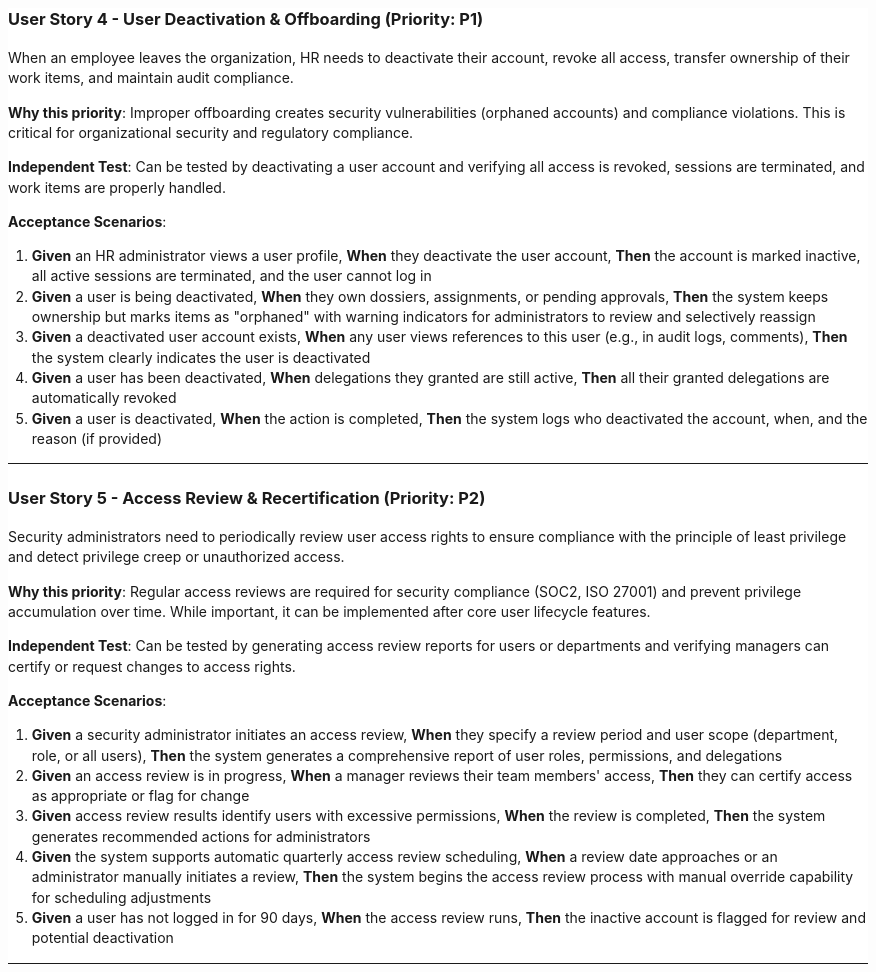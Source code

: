 
### User Story 4 - User Deactivation & Offboarding (Priority: P1)

When an employee leaves the organization, HR needs to deactivate their account, revoke all access, transfer ownership of their work items, and maintain audit compliance.

**Why this priority**: Improper offboarding creates security vulnerabilities (orphaned accounts) and compliance violations. This is critical for organizational security and regulatory compliance.

**Independent Test**: Can be tested by deactivating a user account and verifying all access is revoked, sessions are terminated, and work items are properly handled.

**Acceptance Scenarios**:

1. **Given** an HR administrator views a user profile, **When** they deactivate the user account, **Then** the account is marked inactive, all active sessions are terminated, and the user cannot log in
2. **Given** a user is being deactivated, **When** they own dossiers, assignments, or pending approvals, **Then** the system keeps ownership but marks items as "orphaned" with warning indicators for administrators to review and selectively reassign
3. **Given** a deactivated user account exists, **When** any user views references to this user (e.g., in audit logs, comments), **Then** the system clearly indicates the user is deactivated
4. **Given** a user has been deactivated, **When** delegations they granted are still active, **Then** all their granted delegations are automatically revoked
5. **Given** a user is deactivated, **When** the action is completed, **Then** the system logs who deactivated the account, when, and the reason (if provided)

---

### User Story 5 - Access Review & Recertification (Priority: P2)

Security administrators need to periodically review user access rights to ensure compliance with the principle of least privilege and detect privilege creep or unauthorized access.

**Why this priority**: Regular access reviews are required for security compliance (SOC2, ISO 27001) and prevent privilege accumulation over time. While important, it can be implemented after core user lifecycle features.

**Independent Test**: Can be tested by generating access review reports for users or departments and verifying managers can certify or request changes to access rights.

**Acceptance Scenarios**:

1. **Given** a security administrator initiates an access review, **When** they specify a review period and user scope (department, role, or all users), **Then** the system generates a comprehensive report of user roles, permissions, and delegations
2. **Given** an access review is in progress, **When** a manager reviews their team members' access, **Then** they can certify access as appropriate or flag for change
3. **Given** access review results identify users with excessive permissions, **When** the review is completed, **Then** the system generates recommended actions for administrators
4. **Given** the system supports automatic quarterly access review scheduling, **When** a review date approaches or an administrator manually initiates a review, **Then** the system begins the access review process with manual override capability for scheduling adjustments
5. **Given** a user has not logged in for 90 days, **When** the access review runs, **Then** the inactive account is flagged for review and potential deactivation

---